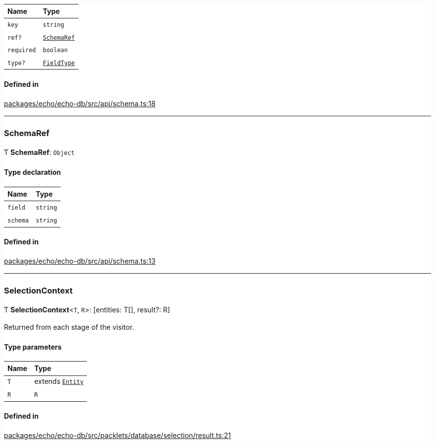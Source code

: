 | Name | Type |
| :------ | :------ |
| `key` | `string` |
| `ref?` | [`SchemaRef`](dxos_echo_db.md#schemaref) |
| `required` | `boolean` |
| `type?` | [`FieldType`](dxos_echo_db.md#fieldtype) |

#### Defined in

[packages/echo/echo-db/src/api/schema.ts:18](https://github.com/dxos/dxos/blob/32ae9b579/packages/echo/echo-db/src/api/schema.ts#L18)

___

### SchemaRef

Ƭ **SchemaRef**: `Object`

#### Type declaration

| Name | Type |
| :------ | :------ |
| `field` | `string` |
| `schema` | `string` |

#### Defined in

[packages/echo/echo-db/src/api/schema.ts:13](https://github.com/dxos/dxos/blob/32ae9b579/packages/echo/echo-db/src/api/schema.ts#L13)

___

### SelectionContext

Ƭ **SelectionContext**<`T`, `R`\>: [entities: T[], result?: R]

Returned from each stage of the visitor.

#### Type parameters

| Name | Type |
| :------ | :------ |
| `T` | extends [`Entity`](../classes/dxos_echo_db.Entity.md) |
| `R` | `R` |

#### Defined in

[packages/echo/echo-db/src/packlets/database/selection/result.ts:21](https://github.com/dxos/dxos/blob/32ae9b579/packages/echo/echo-db/src/packlets/database/selection/result.ts#L21)
